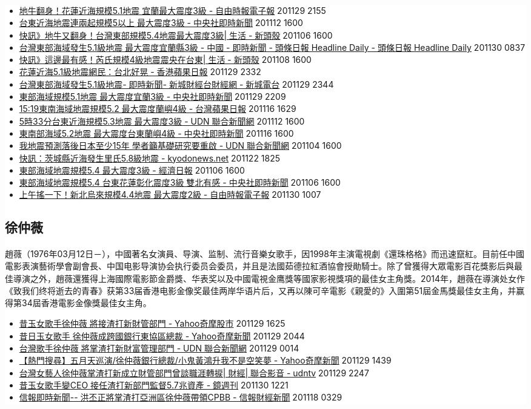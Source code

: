 - [地牛翻身！花蓮近海規模5.1地震 宜蘭最大震度3級 - 自由時報電子報](https://news.ltn.com.tw/news/life/breakingnews/3366199 "地牛翻身！花蓮近海規模5.1地震 宜蘭最大震度3級 - 自由時報電子報") 201129 2155
- [台東近海地震連兩起規模5以上 最大震度3級 - 中央社即時新聞](https://www.cna.com.tw/news/firstnews/202011120015.aspx "台東近海地震連兩起規模5以上 最大震度3級 - 中央社即時新聞") 201112 1600
- [快訊》地牛又翻身！台灣東部規模5.4地震最大震度3級| 生活 - 新頭殼](https://newtalk.tw/news/view/2020-11-06/490173 "快訊》地牛又翻身！台灣東部規模5.4地震最大震度3級| 生活 - 新頭殼") 201106 1600
- [台灣東部海域發生5.1級地震 最大震度宜蘭縣3級 - 中國 - 即時新聞 - 頭條日報 Headline Daily - 頭條日報 Headline Daily](https://hd.stheadline.com/news/realtime/chi/1936426/%E5%8D%B3%E6%99%82-%E4%B8%AD%E5%9C%8B-%E5%8F%B0%E7%81%A3%E6%9D%B1%E9%83%A8%E6%B5%B7%E5%9F%9F%E7%99%BC%E7%94%9F5-1%E7%B4%9A%E5%9C%B0%E9%9C%87-%E6%9C%80%E5%A4%A7%E9%9C%87%E5%BA%A6%E5%AE%9C%E8%98%AD%E7%B8%A33%E7%B4%9A "台灣東部海域發生5.1級地震 最大震度宜蘭縣3級 - 中國 - 即時新聞 - 頭條日報 Headline Daily - 頭條日報 Headline Daily") 201130 0837
- [快訊》這邊最有感！芮氏規模4級地震震央在台東| 生活 - 新頭殼](https://newtalk.tw/news/view/2020-11-08/491021 "快訊》這邊最有感！芮氏規模4級地震震央在台東| 生活 - 新頭殼") 201108 1600
- [花蓮近海5.1級地震網民：台北好晃 - 香港蘋果日報](https://hk.appledaily.com/china/20201129/P3V4WVFP55DV7KSRKDMFTCSA2U/ "花蓮近海5.1級地震網民：台北好晃 - 香港蘋果日報") 201129 2332
- [台灣東部海域發生5.1級地震- 即時新聞- 新城財經台財經網 - 新城電台](http://www.metroradio.com.hk/news/live.aspx?NewsId=20201129234446 "台灣東部海域發生5.1級地震- 即時新聞- 新城財經台財經網 - 新城電台") 201129 2344
- [東部海域規模5.1地震 最大震度宜蘭3級 - 中央社即時新聞](https://www.cna.com.tw/news/firstnews/202011295003.aspx "東部海域規模5.1地震 最大震度宜蘭3級 - 中央社即時新聞") 201129 2209
- [15:19東南海域地震規模5.2 最大震度蘭嶼4級 - 台灣蘋果日報](https://tw.appledaily.com/life/20201116/MMGC54FLANHYXDN3GERA27IOCA/ "15:19東南海域地震規模5.2 最大震度蘭嶼4級 - 台灣蘋果日報") 201116 1629
- [5時33分台東近海規模5.3地震 最大震度3級 - UDN 聯合新聞網](https://udn.com/news/story/7266/5008593 "5時33分台東近海規模5.3地震 最大震度3級 - UDN 聯合新聞網") 201112 1600
- [東南部海域5.2地震 最大震度台東蘭嶼4級 - 中央社即時新聞](https://www.cna.com.tw/news/firstnews/202011165005.aspx "東南部海域5.2地震 最大震度台東蘭嶼4級 - 中央社即時新聞") 201116 1600
- [我地震預測落後日本至少15年 學者籲基礎研究要重啟 - UDN 聯合新聞網](https://udn.com/news/story/7266/4987001 "我地震預測落後日本至少15年 學者籲基礎研究要重啟 - UDN 聯合新聞網") 201104 1600
- [快訊：茨城縣近海發生里氏5.8級地震 - kyodonews.net](https://tchina.kyodonews.net/news/2020/11/6cdb5b55f7a3-58.html "快訊：茨城縣近海發生里氏5.8級地震 - kyodonews.net") 201122 1825
- [東部海域地震規模5.4 最大震度3級 - 經濟日報](https://money.udn.com/money/story/5617/4993451 "東部海域地震規模5.4 最大震度3級 - 經濟日報") 201106 1600
- [東部海域地震規模5.4 台東花蓮彰化震度3級 雙北有感 - 中央社即時新聞](https://www.cna.com.tw/news/firstnews/202011065006.aspx "東部海域地震規模5.4 台東花蓮彰化震度3級 雙北有感 - 中央社即時新聞") 201106 1600
- [上午搖一下！新北烏來規模4.4地震 最大震度2級 - 自由時報電子報](https://news.ltn.com.tw/news/life/breakingnews/3366362 "上午搖一下！新北烏來規模4.4地震 最大震度2級 - 自由時報電子報") 201130 1007

## 徐仲薇

趙薇（1976年03月12日－），中國著名女演員、导演、监制、流行音樂女歌手，因1998年主演電視劇《還珠格格》而迅速竄紅。目前任中國電影表演藝術學會副會長、中国电影导演协会执行委员会委员，并且是法國茹德拉紅酒協會授勛騎士。除了曾獲得大眾電影百花獎影后與最佳導演之外，趙薇還獲得上海國際電影節金爵獎、华表奖以及中國電視金鹰獎等國家影視獎項的最佳女主角獎。2014年，趙薇在導演处女作《致我们终将逝去的青春》获第33届香港电影金像奖最佳两岸华语片后，又再以陳可辛電影《親愛的》入圍第51屆金馬獎最佳女主角，并赢得第34屆香港電影金像獎最佳女主角。
- [昔玉女歌手徐仲薇 將接渣打新財管部門 - Yahoo奇摩股市](https://tw.stock.yahoo.com/video/%E6%98%94%E7%8E%89%E5%A5%B3%E6%AD%8C%E6%89%8B%E5%BE%90%E4%BB%B2%E8%96%87-%E5%B0%87%E6%8E%A5%E6%B8%A3%E6%89%93%E6%96%B0%E8%B2%A1%E7%AE%A1%E9%83%A8%E9%96%80-082512045.html "昔玉女歌手徐仲薇 將接渣打新財管部門 - Yahoo奇摩股市") 201129 1625
- [昔日玉女歌手 徐仲薇成跨國銀行東協區總裁 - Yahoo奇摩新聞](https://tw.news.yahoo.com/%E6%98%94%E6%97%A5%E7%8E%89%E5%A5%B3%E6%AD%8C%E6%89%8B-%E5%BE%90%E4%BB%B2%E8%96%87%E6%88%90%E8%B7%A8%E5%9C%8B%E9%8A%80%E8%A1%8C%E6%9D%B1%E5%8D%94%E5%8D%80%E7%B8%BD%E8%A3%81-124434977.html "昔日玉女歌手 徐仲薇成跨國銀行東協區總裁 - Yahoo奇摩新聞") 201129 2044
- [台灣歌手徐仲薇 將掌渣打新財富管理部門 - UDN 聯合新聞網](https://udn.com/news/story/7239/5051415?from=udn-ch1_breaknews-1-cate6-news "台灣歌手徐仲薇 將掌渣打新財富管理部門 - UDN 聯合新聞網") 201129 0014
- [【熱門搜尋】五月天巡演/徐仲薇銀行總裁/小鬼黃鴻升我不是空笑夢 - Yahoo奇摩新聞](https://tw.news.yahoo.com/%E7%86%B1%E9%96%80%E6%90%9C%E5%B0%8B%E4%BA%94%E6%9C%88%E5%A4%A9%E5%B7%A1%E6%BC%94%E5%BE%90%E4%BB%B2%E8%96%87%E9%8A%80%E8%A1%8C%E7%B8%BD%E8%A3%81%E5%B0%8F%E9%AC%BC%E9%BB%83%E9%B4%BB%E5%8D%87%E6%88%91%E4%B8%8D%E6%98%AF%E7%A9%BA%E7%AC%91%E5%A4%A2-063937235.html "【熱門搜尋】五月天巡演/徐仲薇銀行總裁/小鬼黃鴻升我不是空笑夢 - Yahoo奇摩新聞") 201129 1439
- [台灣女藝人徐仲薇掌渣打新成立財管部門曾談職涯轉捩| 財經| 聯合影音 - udntv](https://video.udn.com/news/1192567 "台灣女藝人徐仲薇掌渣打新成立財管部門曾談職涯轉捩| 財經| 聯合影音 - udntv") 201129 2247
- [昔玉女歌手變CEO 接任渣打新部門監督5.7兆資產 - 鏡週刊](https://www.mirrormedia.mg/story/20201130web005/ "昔玉女歌手變CEO 接任渣打新部門監督5.7兆資產 - 鏡週刊") 201130 1221
- [信報即時新聞-- 洪丕正將掌渣打亞洲區徐仲薇帶領CPBB - 信報財經新聞](http://www2.hkej.com/instantnews/hongkong/article/2637703/%E6%B4%AA%E4%B8%95%E6%AD%A3%E5%B0%87%E6%8E%8C%E6%B8%A3%E6%89%93%E4%BA%9E%E6%B4%B2%E5%8D%80+%E5%BE%90%E4%BB%B2%E8%96%87%E5%B8%B6%E9%A0%98CPBB "信報即時新聞-- 洪丕正將掌渣打亞洲區徐仲薇帶領CPBB - 信報財經新聞") 201118 0329